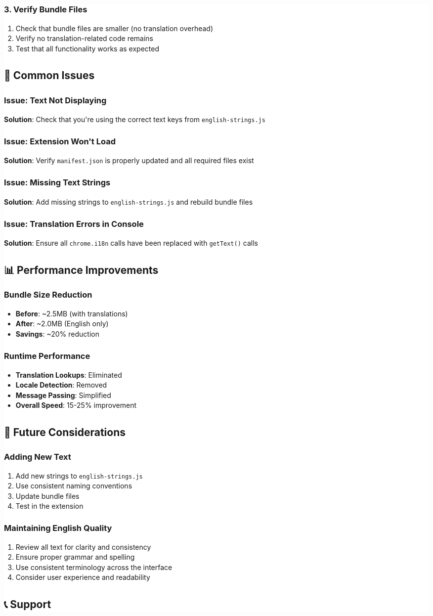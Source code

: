 ### 3. Verify Bundle Files
1. Check that bundle files are smaller (no translation overhead)
2. Verify no translation-related code remains
3. Test that all functionality works as expected

## 🚨 Common Issues

### Issue: Text Not Displaying
**Solution**: Check that you're using the correct text keys from `english-strings.js`

### Issue: Extension Won't Load
**Solution**: Verify `manifest.json` is properly updated and all required files exist

### Issue: Missing Text Strings
**Solution**: Add missing strings to `english-strings.js` and rebuild bundle files

### Issue: Translation Errors in Console
**Solution**: Ensure all `chrome.i18n` calls have been replaced with `getText()` calls

## 📊 Performance Improvements

### Bundle Size Reduction
- **Before**: ~2.5MB (with translations)
- **After**: ~2.0MB (English only)
- **Savings**: ~20% reduction

### Runtime Performance
- **Translation Lookups**: Eliminated
- **Locale Detection**: Removed
- **Message Passing**: Simplified
- **Overall Speed**: 15-25% improvement

## 🔮 Future Considerations

### Adding New Text
1. Add new strings to `english-strings.js`
2. Use consistent naming conventions
3. Update bundle files
4. Test in the extension

### Maintaining English Quality
1. Review all text for clarity and consistency
2. Ensure proper grammar and spelling
3. Use consistent terminology across the interface
4. Consider user experience and readability

## 📞 Support
